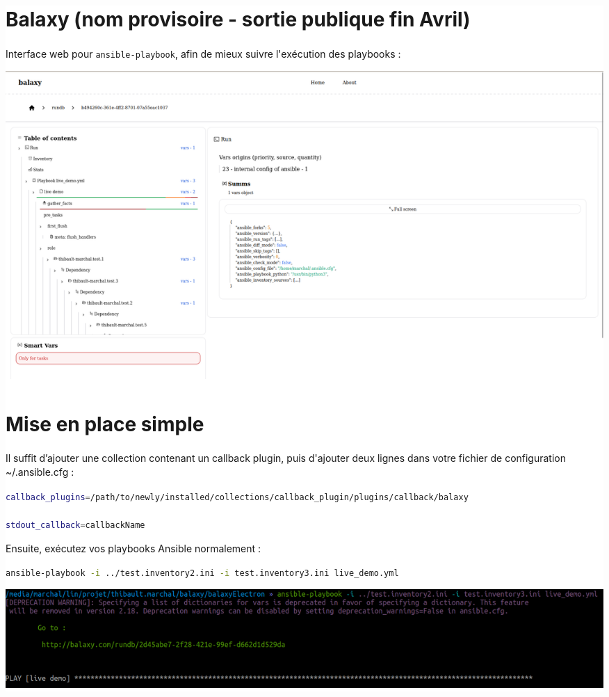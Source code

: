 # Balaxy (nom provisoire - sortie publique fin Avril) 

Interface web pour `ansible-playbook`, afin de mieux suivre l'exécution des playbooks :

![Application view](images/Run.png)

# Mise en place simple

Il suffit d’ajouter une collection contenant un callback plugin, puis d'ajouter deux lignes dans votre fichier de configuration ~/.ansible.cfg :

```bash
callback_plugins=/path/to/newly/installed/collections/callback_plugin/plugins/callback/balaxy 

stdout_callback=callbackName
```

Ensuite, exécutez vos playbooks Ansible normalement :

```bash
ansible-playbook -i ../test.inventory2.ini -i test.inventory3.ini live_demo.yml
```

![ansible-playbook running](images/RunLaunch.png)
